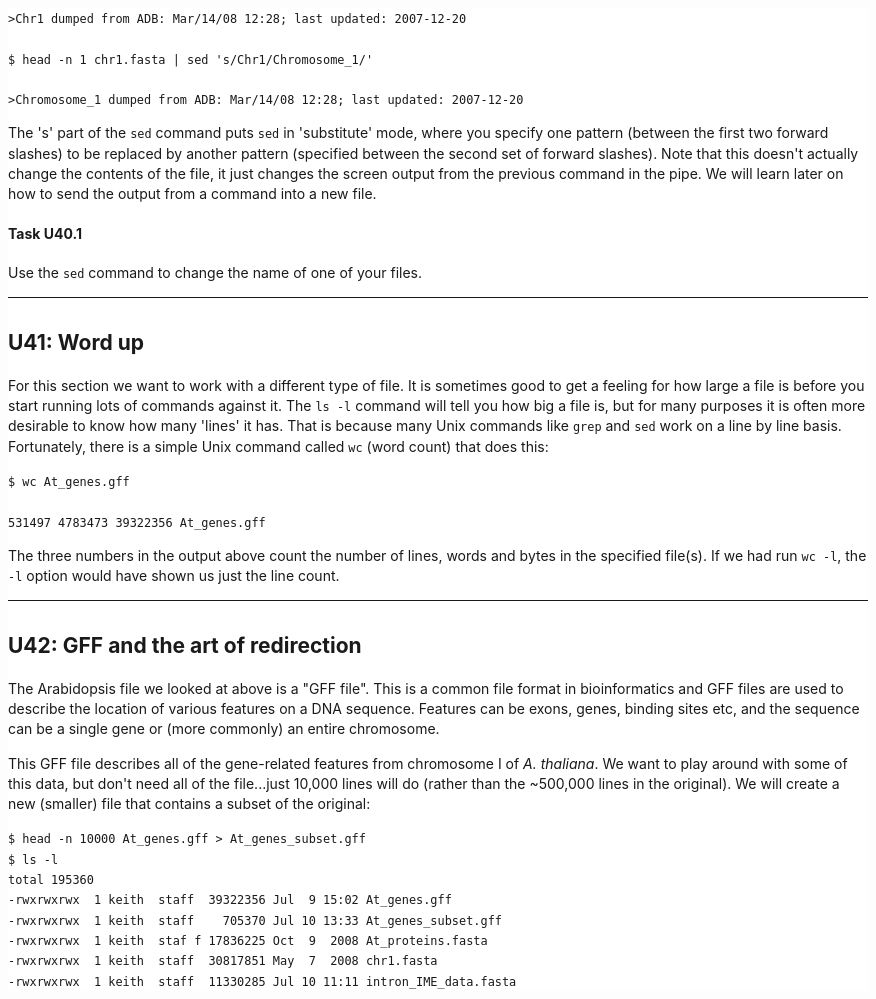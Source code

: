   	>Chr1 dumped from ADB: Mar/14/08 12:28; last updated: 2007-12-20

	$ head -n 1 chr1.fasta | sed 's/Chr1/Chromosome_1/' 
 
 	>Chromosome_1 dumped from ADB: Mar/14/08 12:28; last updated: 2007-12-20

The 's' part of the `sed` command puts `sed` in 'substitute' mode, where you specify one pattern (between the first two forward slashes) to be replaced by another pattern (specified between the second set of forward slashes). Note that this doesn't actually change the contents of the file, it just changes the screen output from the previous command in the pipe. We will learn later on how to send the output from a command into a new file.

#### Task U40.1
Use the `sed` command to change the name of one of your files. 

---

## U41: Word up

For this section we want to work with a different type of file. It is sometimes good to get a feeling for how large a file is before you start running lots of commands against it. The `ls -l` command will tell you how big a file is, but for many purposes it is often more desirable to know how many 'lines' it has. That is because many Unix commands like `grep` and `sed` work on a line by line basis. Fortunately, there is a simple Unix command called `wc` (word count) that does this:

	$ wc At_genes.gff 
 
 	531497 4783473 39322356 At_genes.gff

The three numbers in the output above count the number of lines, words and bytes in the specified file(s). If we had run `wc -l`, the `-l` option would have shown us just the line count.

---

## U42: GFF and the art of redirection

The Arabidopsis file we looked at above is a "GFF file". This is a common file format in bioinformatics and GFF files are used to describe the location of various features on a DNA sequence. Features can be exons, genes, binding sites etc, and the sequence can be a single gene or (more commonly) an entire chromosome.

This GFF file describes all of the gene-related features from chromosome I of _A. thaliana_. We want to play around with some of this data, but don't need all of the file...just 10,000 lines will do (rather than the ~500,000 lines in the original). We will create a new (smaller) file that contains a subset of the original:

	$ head -n 10000 At_genes.gff > At_genes_subset.gff 
	$ ls -l 
	total 195360 
	-rwxrwxrwx  1 keith  staff  39322356 Jul  9 15:02 At_genes.gff 
	-rwxrwxrwx  1 keith  staff    705370 Jul 10 13:33 At_genes_subset.gff 
	-rwxrwxrwx  1 keith  staf f 17836225 Oct  9  2008 At_proteins.fasta 
	-rwxrwxrwx  1 keith  staff  30817851 May  7  2008 chr1.fasta 
	-rwxrwxrwx  1 keith  staff  11330285 Jul 10 11:11 intron_IME_data.fasta
